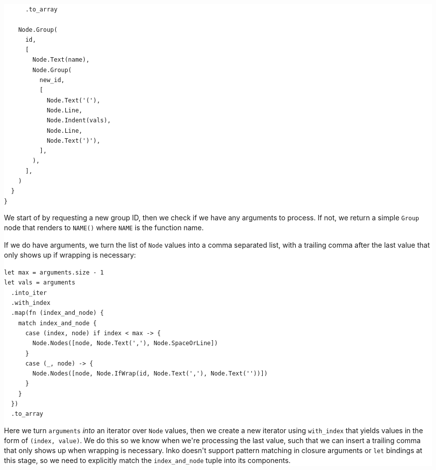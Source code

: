 ```inko
      .to_array

    Node.Group(
      id,
      [
        Node.Text(name),
        Node.Group(
          new_id,
          [
            Node.Text('('),
            Node.Line,
            Node.Indent(vals),
            Node.Line,
            Node.Text(')'),
          ],
        ),
      ],
    )
  }
}
```

We start of by requesting a new group ID, then we check if we have any arguments
to process. If not, we return a simple `Group` node that renders to `NAME()`
where `NAME` is the function name.

If we do have arguments, we turn the list of `Node` values into a comma
separated list, with a trailing comma after the last value that only shows up if
wrapping is necessary:

```inko
let max = arguments.size - 1
let vals = arguments
  .into_iter
  .with_index
  .map(fn (index_and_node) {
    match index_and_node {
      case (index, node) if index < max -> {
        Node.Nodes([node, Node.Text(','), Node.SpaceOrLine])
      }
      case (_, node) -> {
        Node.Nodes([node, Node.IfWrap(id, Node.Text(','), Node.Text(''))])
      }
    }
  })
  .to_array
```

Here we turn `arguments` _into_ an iterator over `Node` values, then we create a
new iterator using `with_index` that yields values in the form of `(index,
value)`. We do this so we know when we're processing the last value, such that
we can insert a trailing comma that only shows up when wrapping is necessary.
Inko doesn't support pattern matching in closure arguments or `let` bindings at
this stage, so we need to explicitly match the `index_and_node` tuple into its
components.


[^1]: In typical Ruby fashion, the community is seemingly unable to agree on a
[^2]: Yes, I'm advertising my own work. Bite me.
[inko]: https://inko-lang.org/
[prettier]: https://prettier.io/
[inko-fmt]: https://github.com/inko-lang/inko/blob/a78397961c5f1f08c17309b93859ec9b65af82b4/compiler/src/format.rs